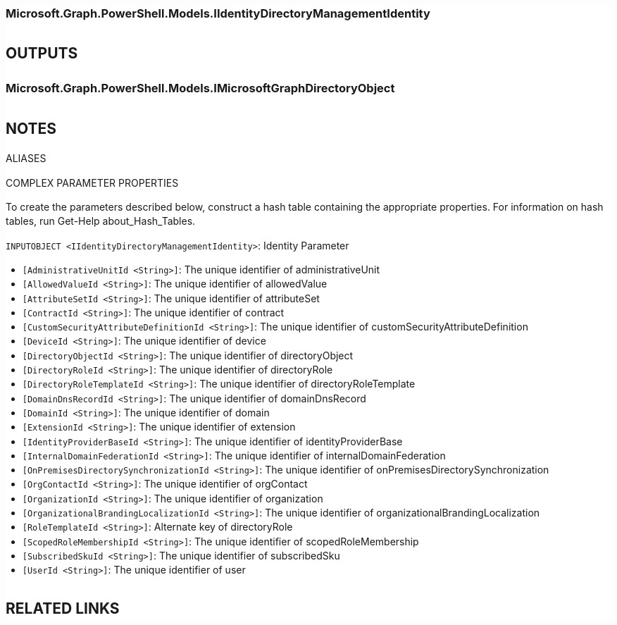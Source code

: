 ### Microsoft.Graph.PowerShell.Models.IIdentityDirectoryManagementIdentity
## OUTPUTS

### Microsoft.Graph.PowerShell.Models.IMicrosoftGraphDirectoryObject
## NOTES

ALIASES

COMPLEX PARAMETER PROPERTIES

To create the parameters described below, construct a hash table containing the appropriate properties. For information on hash tables, run Get-Help about_Hash_Tables.


`INPUTOBJECT <IIdentityDirectoryManagementIdentity>`: Identity Parameter
  - `[AdministrativeUnitId <String>]`: The unique identifier of administrativeUnit
  - `[AllowedValueId <String>]`: The unique identifier of allowedValue
  - `[AttributeSetId <String>]`: The unique identifier of attributeSet
  - `[ContractId <String>]`: The unique identifier of contract
  - `[CustomSecurityAttributeDefinitionId <String>]`: The unique identifier of customSecurityAttributeDefinition
  - `[DeviceId <String>]`: The unique identifier of device
  - `[DirectoryObjectId <String>]`: The unique identifier of directoryObject
  - `[DirectoryRoleId <String>]`: The unique identifier of directoryRole
  - `[DirectoryRoleTemplateId <String>]`: The unique identifier of directoryRoleTemplate
  - `[DomainDnsRecordId <String>]`: The unique identifier of domainDnsRecord
  - `[DomainId <String>]`: The unique identifier of domain
  - `[ExtensionId <String>]`: The unique identifier of extension
  - `[IdentityProviderBaseId <String>]`: The unique identifier of identityProviderBase
  - `[InternalDomainFederationId <String>]`: The unique identifier of internalDomainFederation
  - `[OnPremisesDirectorySynchronizationId <String>]`: The unique identifier of onPremisesDirectorySynchronization
  - `[OrgContactId <String>]`: The unique identifier of orgContact
  - `[OrganizationId <String>]`: The unique identifier of organization
  - `[OrganizationalBrandingLocalizationId <String>]`: The unique identifier of organizationalBrandingLocalization
  - `[RoleTemplateId <String>]`: Alternate key of directoryRole
  - `[ScopedRoleMembershipId <String>]`: The unique identifier of scopedRoleMembership
  - `[SubscribedSkuId <String>]`: The unique identifier of subscribedSku
  - `[UserId <String>]`: The unique identifier of user

## RELATED LINKS
